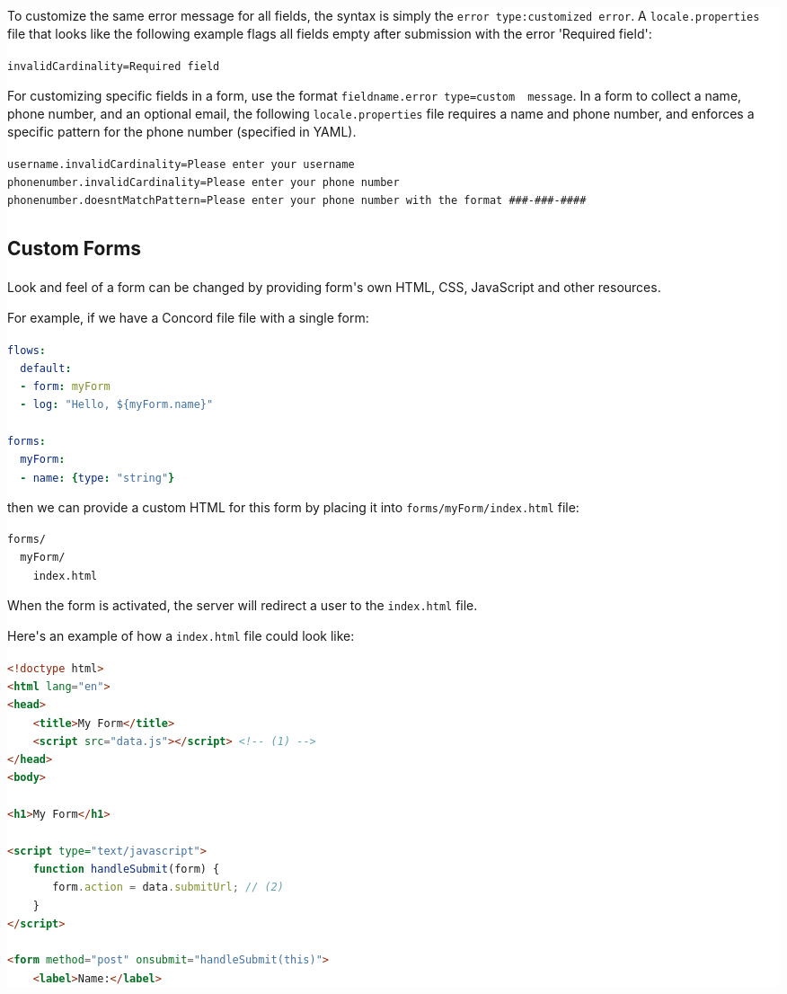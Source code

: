 To customize the same error message for all fields, the syntax is
simply the `error type:customized error`. A `locale.properties` 
file that looks like the following example flags all fields empty 
after submission with the error 'Required field':
```
invalidCardinality=Required field
```

For customizing specific fields in a form, use the format `fieldname.error type=custom 
message`. In a form to collect a name, phone number, and an optional email, the following
`locale.properties` file requires a name and phone number, and enforces a specific pattern 
for the phone number (specified in YAML).
```
username.invalidCardinality=Please enter your username
phonenumber.invalidCardinality=Please enter your phone number
phonenumber.doesntMatchPattern=Please enter your phone number with the format ###-###-####
```

<a name="custom"/>

## Custom Forms

Look and feel of a form can be changed by providing form's own HTML,
CSS, JavaScript and other resources.

For example, if we have a Concord file file with a single form:
```yaml
flows:
  default:
  - form: myForm
  - log: "Hello, ${myForm.name}"

forms:
  myForm:
  - name: {type: "string"}
```

then we can provide a custom HTML for this form by placing it into
`forms/myForm/index.html` file:
```
forms/
  myForm/
    index.html
```

When the form is activated, the server will redirect a user to the
`index.html` file.

Here's an example of how a `index.html` file could look like:
```html
<!doctype html>
<html lang="en">
<head>
    <title>My Form</title>
    <script src="data.js"></script> <!-- (1) -->
</head>
<body>

<h1>My Form</h1>

<script type="text/javascript">
    function handleSubmit(form) {
       form.action = data.submitUrl; // (2)
    }
</script>

<form method="post" onsubmit="handleSubmit(this)">
    <label>Name:</label>
```